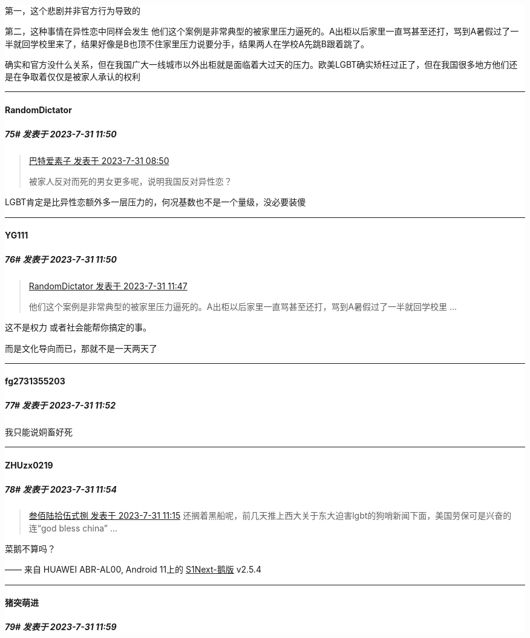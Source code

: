 第一，这个悲剧并非官方行为导致的

第二，这种事情在异性恋中同样会发生</blockquote>
他们这个案例是非常典型的被家里压力逼死的。A出柜以后家里一直骂甚至还打，骂到A暑假过了一半就回学校里来了，结果好像是B也顶不住家里压力说要分手，结果两人在学校A先跳B跟着跳了。

确实和官方没什么关系，但在我国广大一线城市以外出柜就是面临着大过天的压力。欧美LGBT确实矫枉过正了，但在我国很多地方他们还是在争取着仅仅是被家人承认的权利

*****

####  RandomDictator  
##### 75#       发表于 2023-7-31 11:50

<blockquote><a href="httphttps://bbs.saraba1st.com/2b/forum.php?mod=redirect&amp;goto=findpost&amp;pid=61850195&amp;ptid=2146447" target="_blank">巴特爱素子 发表于 2023-7-31 08:50</a>

被家人反对而死的男女更多呢，说明我国反对异性恋？</blockquote>
LGBT肯定是比异性恋额外多一层压力的，何况基数也不是一个量级，没必要装傻

*****

####  YG111  
##### 76#       发表于 2023-7-31 11:50

<blockquote><a href="httphttps://bbs.saraba1st.com/2b/forum.php?mod=redirect&amp;goto=findpost&amp;pid=61852651&amp;ptid=2146447" target="_blank">RandomDictator 发表于 2023-7-31 11:47</a>

他们这个案例是非常典型的被家里压力逼死的。A出柜以后家里一直骂甚至还打，骂到A暑假过了一半就回学校里 ...</blockquote>
这不是权力 或者社会能帮你搞定的事。

而是文化导向而已，那就不是一天两天了

*****

####  fg2731355203  
##### 77#       发表于 2023-7-31 11:52

我只能说姛畜好死


*****

####  ZHUzx0219  
##### 78#       发表于 2023-7-31 11:54

<blockquote><a href="httphttps://bbs.saraba1st.com/2b/forum.php?mod=redirect&amp;goto=findpost&amp;pid=61852145&amp;ptid=2146447" target="_blank">叁佰陆拾伍式捌 发表于 2023-7-31 11:15</a>
还搁着黑船呢，前几天推上西大关于东大迫害lgbt的狗哨新闻下面，美国劳保可是兴奋的连“god bless china” ...</blockquote>
菜鹅不算吗？

—— 来自 HUAWEI ABR-AL00, Android 11上的 [S1Next-鹅版](https://github.com/ykrank/S1-Next/releases) v2.5.4

*****

####  猪突萌进  
##### 79#       发表于 2023-7-31 11:59
